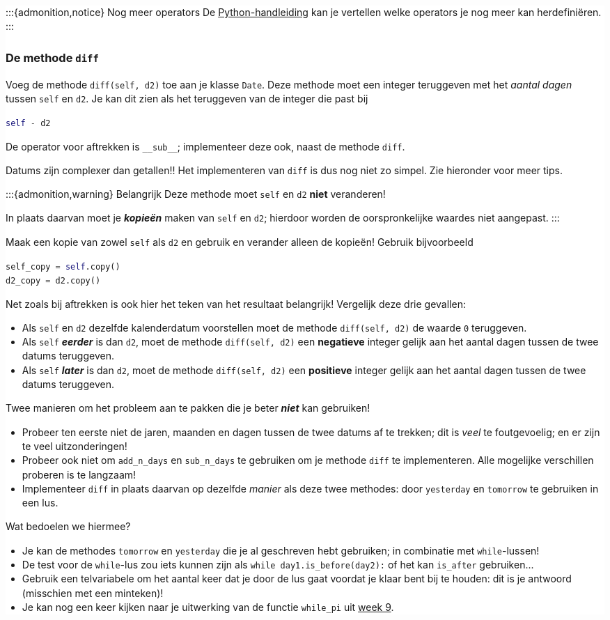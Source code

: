 :::{admonition,notice} Nog meer operators
De [Python-handleiding](https://docs.python.org/3/reference/datamodel.html#emulating-numeric-types) kan je vertellen welke operators je nog meer kan herdefiniëren.
:::

### De methode `diff`

Voeg de methode `diff(self, d2)` toe aan je klasse `Date`. Deze methode moet een integer teruggeven met het *aantal dagen* tussen `self` en `d2`. Je kan dit zien als het teruggeven van de integer die past bij

```python
self - d2
```

De operator voor aftrekken is `__sub__`; implementeer deze ook, naast de methode `diff`.

Datums zijn complexer dan getallen!! Het implementeren van `diff` is dus nog niet zo simpel. Zie hieronder voor meer tips.

:::{admonition,warning} Belangrijk
Deze methode moet `self` en `d2` **niet** veranderen!

In plaats daarvan moet je ***kopieën*** maken van `self` en `d2`; hierdoor worden de oorspronkelijke waardes niet aangepast.
:::

Maak een kopie van zowel `self` als `d2` en gebruik en verander alleen de kopieën! Gebruik bijvoorbeeld

```python
self_copy = self.copy()
d2_copy = d2.copy()
```

Net zoals bij aftrekken is ook hier het teken van het resultaat belangrijk! Vergelijk deze drie gevallen:

* Als `self` en `d2` dezelfde kalenderdatum voorstellen moet de methode `diff(self, d2)` de waarde `0` teruggeven.
* Als `self` ***eerder*** is dan `d2`, moet de methode `diff(self, d2)` een **negatieve** integer gelijk aan het aantal dagen tussen de twee datums teruggeven.
* Als `self` ***later*** is dan `d2`, moet de methode `diff(self, d2)` een **positieve** integer gelijk aan het aantal dagen tussen de twee datums teruggeven.

Twee manieren om het probleem aan te pakken die je beter ***niet*** kan gebruiken!

* Probeer ten eerste niet de jaren, maanden en dagen tussen de twee datums af te trekken; dit is *veel*  te foutgevoelig; en er zijn te veel uitzonderingen!
* Probeer ook niet om `add_n_days` en `sub_n_days` te gebruiken om je methode `diff` te implementeren. Alle mogelijke verschillen proberen is te langzaam!
* Implementeer `diff` in plaats daarvan op dezelfde *manier* als deze twee methodes: door `yesterday` en `tomorrow` te gebruiken in een lus.

Wat bedoelen we hiermee?

* Je kan de methodes `tomorrow` en `yesterday` die je al geschreven hebt gebruiken; in combinatie met `while`-lussen!
* De test voor de `while`-lus zou iets kunnen zijn als `while day1.is_before(day2):` of het kan `is_after` gebruiken...
* Gebruik een telvariabele om het aantal keer dat je door de lus gaat voordat je klaar bent bij te houden: dit is je antwoord (misschien met een minteken)!
* Je kan nog een keer kijken naar je uitwerking van de functie `while_pi` uit [week 9](../week9/wk9ex3.md).
